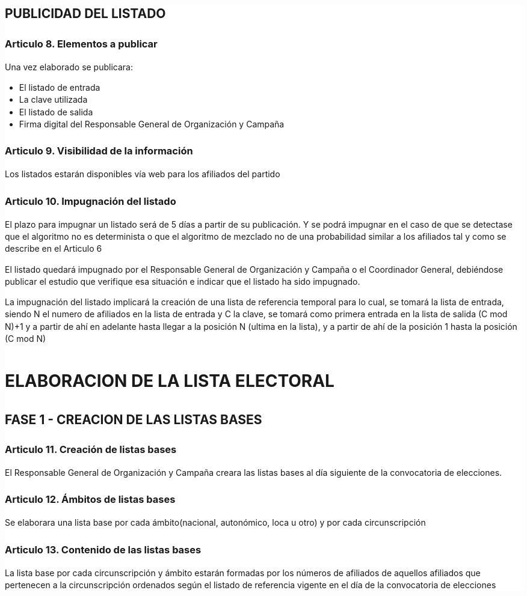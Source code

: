 ## PUBLICIDAD DEL LISTADO

### Articulo 8. Elementos a publicar

Una vez elaborado se publicara:

* El listado de entrada
* La clave utilizada
* El listado de salida
* Firma digital del Responsable General de Organización y Campaña

### Articulo 9. Visibilidad de la información

Los listados estarán disponibles vía web para los afiliados del partido

### Articulo 10. Impugnación del listado

El plazo para impugnar un listado será de 5 días a partir de su publicación. Y se podrá impugnar en el caso de que se detectase que el algoritmo no es determinista o que el algoritmo de mezclado no de una probabilidad similar a los afiliados tal y como se describe en el Articulo 6

El listado quedará impugnado por el Responsable General de Organización y Campaña o el Coordinador General, debiéndose publicar el estudio que verifique esa situación e indicar que el listado ha sido impugnado.

La impugnación del listado implicará la creación de una lista de referencia temporal para lo cual, se tomará la lista de entrada, siendo N el numero de afiliados en la lista de entrada y C la clave, se tomará como primera entrada en la lista de salida (C mod N)+1 y a partir de ahí en adelante hasta llegar a la posición N (ultima en la lista), y a partir de ahí de la posición 1 hasta la posición (C mod N)



# ELABORACION DE LA LISTA ELECTORAL

## FASE 1 - CREACION DE LAS LISTAS BASES

### Articulo 11. Creación de listas bases

El Responsable General de Organización y Campaña creara las listas bases al día siguiente de la convocatoria de elecciones.

### Articulo 12. Ámbitos de listas bases

Se elaborara una lista base por cada ámbito(nacional, autonómico, loca u otro) y por cada circunscripción 

### Articulo 13. Contenido de las listas bases

La lista base por cada circunscripción y ámbito estarán formadas por los números de afiliados de aquellos afiliados que pertenecen a la circunscripción ordenados según el listado de referencia vigente en el día de la convocatoria de elecciones
